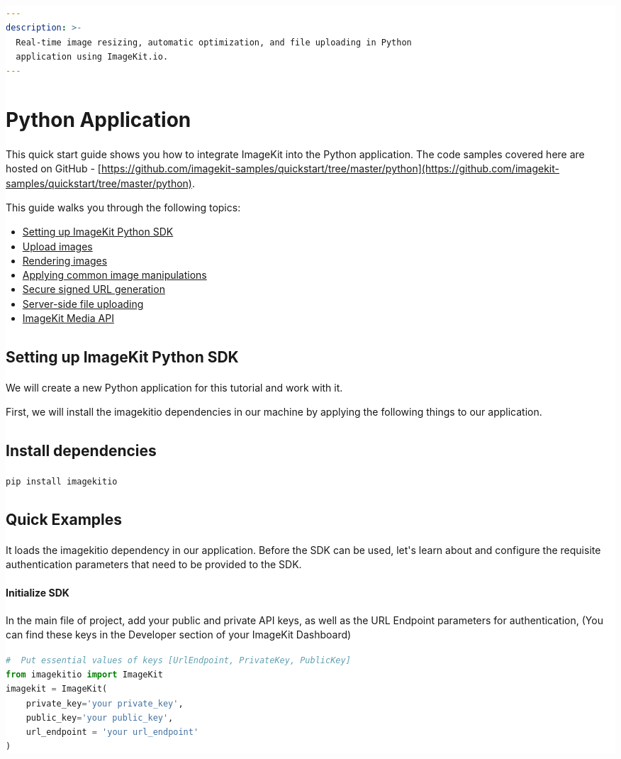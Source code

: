 ```yaml
---
description: >-
  Real-time image resizing, automatic optimization, and file uploading in Python
  application using ImageKit.io.
---
```


# Python Application

This quick start guide shows you how to integrate ImageKit into the Python application. The code samples covered here are hosted on GitHub -  [https://github.com/imagekit-samples/quickstart/tree/master/python](https://github.com/imagekit-samples/quickstart/tree/master/python).

This guide walks you through the following topics:

* [Setting up ImageKit Python SDK](python_app.md#setting-up-imagekit-python-sdk)
* [Upload images](python_app.md#uploading-images-in-python-app)
* [Rendering images](python_app.md#generating-url-for-rendering-images-in-python-app)
* [Applying common image manipulations](python_app.md#common-image-manipulation-in-python-app)
* [Secure signed URL generation](python_app.md#6-secure-signed-url-generation)
* [Server-side file uploading](python_app.md#server-side-file-upload)
* [ImageKit Media API](python_app.md#imagekit-media-api)

## Setting up ImageKit Python SDK

We will create a new Python application for this tutorial and work with it.

First, we will install the imagekitio dependencies in our machine by applying the following things to our application.

## Install dependencies

```shell
pip install imagekitio
```

## Quick Examples

It loads the imagekitio dependency in our application. Before the SDK can be used, let's learn about and configure the requisite authentication parameters that need to be provided to the SDK.

#### Initialize SDK

In the main file of project, add your public and private API keys, as well as the URL Endpoint parameters for authentication, (You can find these keys in the Developer section of your ImageKit Dashboard)

```python
#  Put essential values of keys [UrlEndpoint, PrivateKey, PublicKey]
from imagekitio import ImageKit
imagekit = ImageKit(
    private_key='your private_key',
    public_key='your public_key',
    url_endpoint = 'your url_endpoint'
)
```
